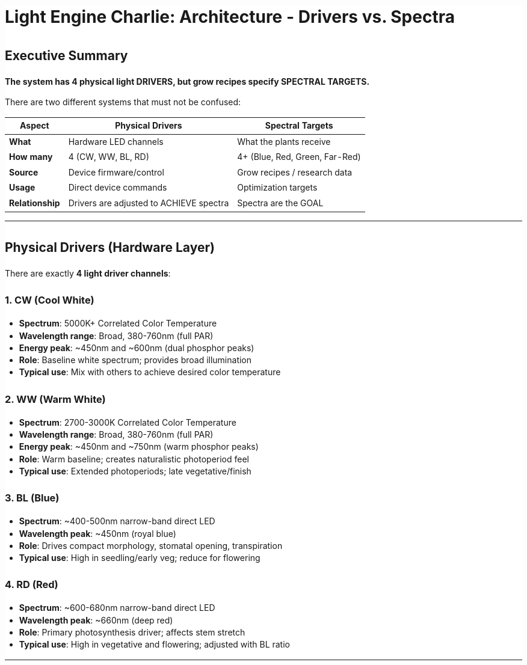 # Light Engine Charlie: Architecture - Drivers vs. Spectra

## Executive Summary

**The system has 4 physical light DRIVERS, but grow recipes specify SPECTRAL TARGETS.**

There are two different systems that must not be confused:

| Aspect | Physical Drivers | Spectral Targets |
|--------|------------------|------------------|
| **What** | Hardware LED channels | What the plants receive |
| **How many** | 4 (CW, WW, BL, RD) | 4+ (Blue, Red, Green, Far-Red) |
| **Source** | Device firmware/control | Grow recipes / research data |
| **Usage** | Direct device commands | Optimization targets |
| **Relationship** | Drivers are adjusted to ACHIEVE spectra | Spectra are the GOAL |

---

## Physical Drivers (Hardware Layer)

There are exactly **4 light driver channels**:

### 1. CW (Cool White)
- **Spectrum**: 5000K+ Correlated Color Temperature
- **Wavelength range**: Broad, 380-760nm (full PAR)
- **Energy peak**: ~450nm and ~600nm (dual phosphor peaks)
- **Role**: Baseline white spectrum; provides broad illumination
- **Typical use**: Mix with others to achieve desired color temperature

### 2. WW (Warm White)
- **Spectrum**: 2700-3000K Correlated Color Temperature
- **Wavelength range**: Broad, 380-760nm (full PAR)
- **Energy peak**: ~450nm and ~750nm (warm phosphor peaks)
- **Role**: Warm baseline; creates naturalistic photoperiod feel
- **Typical use**: Extended photoperiods; late vegetative/finish

### 3. BL (Blue)
- **Spectrum**: ~400-500nm narrow-band direct LED
- **Wavelength peak**: ~450nm (royal blue)
- **Role**: Drives compact morphology, stomatal opening, transpiration
- **Typical use**: High in seedling/early veg; reduce for flowering

### 4. RD (Red)
- **Spectrum**: ~600-680nm narrow-band direct LED
- **Wavelength peak**: ~660nm (deep red)
- **Role**: Primary photosynthesis driver; affects stem stretch
- **Typical use**: High in vegetative and flowering; adjusted with BL ratio

---